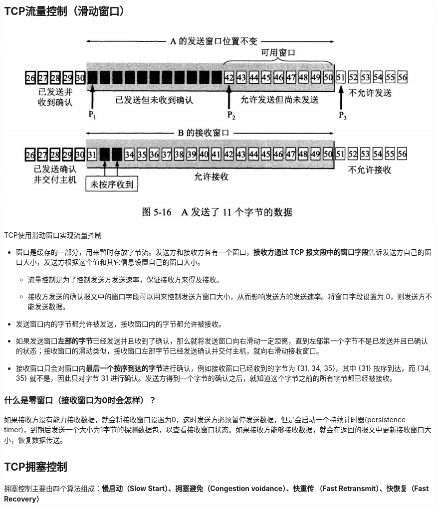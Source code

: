 ## TCP流量控制（滑动窗口）
![img.png](tcpwindow.png)

TCP使用滑动窗口实现流量控制

* 窗口是缓存的一部分，用来暂时存放字节流。发送方和接收方各有一个窗口，**接收方通过 TCP 报文段中的窗口字段**告诉发送方自己的窗口大小，发送方根据这个值和其它信息设置自己的窗口大小。
    * 流量控制是为了控制发送方发送速率，保证接收方来得及接收。

    * 接收方发送的确认报文中的窗口字段可以用来控制发送方窗口大小，从而影响发送方的发送速率。将窗口字段设置为 0，则发送方不能发送数据。
* 发送窗口内的字节都允许被发送，接收窗口内的字节都允许被接收。
* 如果发送窗口**左部的字节**已经发送并且收到了确认，那么就将发送窗口向右滑动一定距离，直到左部第一个字节不是已发送并且已确认的状态；接收窗口的滑动类似，接收窗口左部字节已经发送确认并交付主机，就向右滑动接收窗口。

* 接收窗口只会对窗口内**最后一个按序到达的字节**进行确认，例如接收窗口已经收到的字节为 {31, 34, 35}，其中 {31} 按序到达，而 {34, 35} 就不是，因此只对字节 31 进行确认。发送方得到一个字节的确认之后，就知道这个字节之前的所有字节都已经被接收。

### 什么是零窗口（接收窗口为0时会怎样）？

如果接收方没有能力接收数据，就会将接收窗口设置为0，这时发送方必须暂停发送数据，但是会启动一个持续计时器(persistence timer)，到期后发送一个大小为1字节的探测数据包，以查看接收窗口状态。如果接收方能够接收数据，就会在返回的报文中更新接收窗口大小，恢复数据传送。

## TCP拥塞控制
拥塞控制主要由四个算法组成：**慢启动（Slow Start）、拥塞避免（Congestion voidance）、快重传 （Fast Retransmit）、快恢复（Fast Recovery）**
